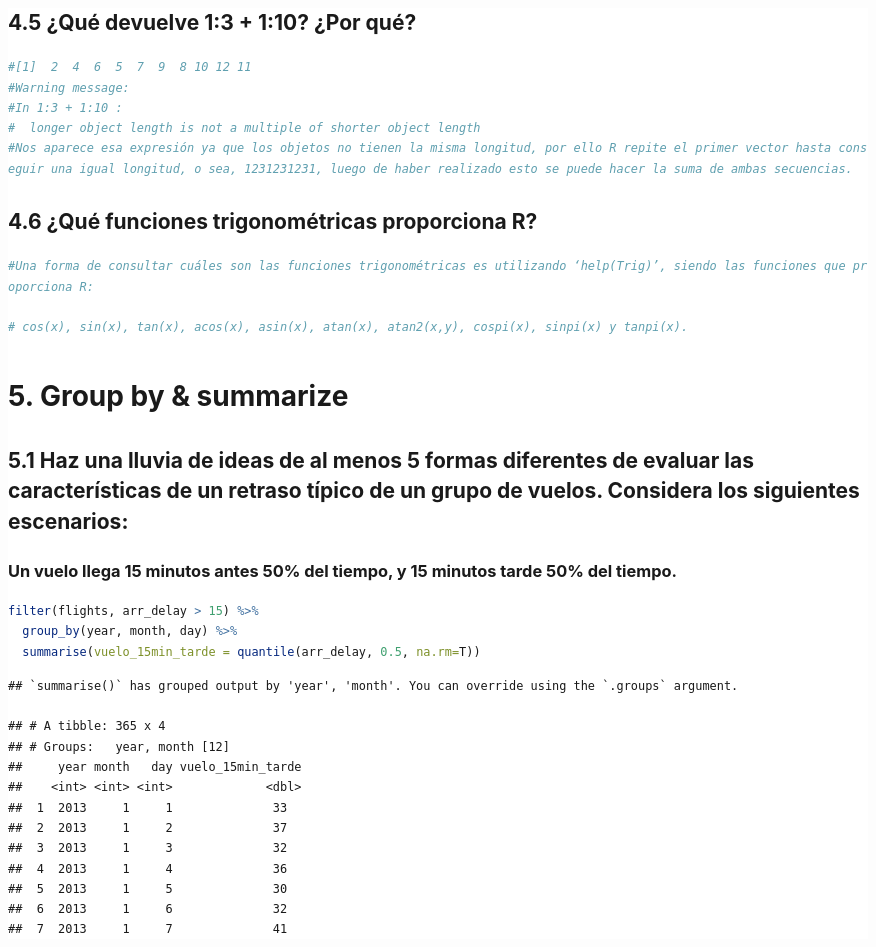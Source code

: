 ## 4.5 ¿Qué devuelve 1:3 + 1:10? ¿Por qué?

``` r
#[1]  2  4  6  5  7  9  8 10 12 11
#Warning message:
#In 1:3 + 1:10 :
#  longer object length is not a multiple of shorter object length
#Nos aparece esa expresión ya que los objetos no tienen la misma longitud, por ello R repite el primer vector hasta conseguir una igual longitud, o sea, 1231231231, luego de haber realizado esto se puede hacer la suma de ambas secuencias.
```

## 4.6 ¿Qué funciones trigonométricas proporciona R?

``` r
#Una forma de consultar cuáles son las funciones trigonométricas es utilizando ‘help(Trig)’, siendo las funciones que proporciona R:

# cos(x), sin(x), tan(x), acos(x), asin(x), atan(x), atan2(x,y), cospi(x), sinpi(x) y tanpi(x).
```

# 5. Group by & summarize

## 5.1 Haz una lluvia de ideas de al menos 5 formas diferentes de evaluar las características de un retraso típico de un grupo de vuelos. Considera los siguientes escenarios:

### Un vuelo llega 15 minutos antes 50% del tiempo, y 15 minutos tarde 50% del tiempo.

``` r
filter(flights, arr_delay > 15) %>%
  group_by(year, month, day) %>%
  summarise(vuelo_15min_tarde = quantile(arr_delay, 0.5, na.rm=T))
```

    ## `summarise()` has grouped output by 'year', 'month'. You can override using the `.groups` argument.

    ## # A tibble: 365 x 4
    ## # Groups:   year, month [12]
    ##     year month   day vuelo_15min_tarde
    ##    <int> <int> <int>             <dbl>
    ##  1  2013     1     1              33  
    ##  2  2013     1     2              37  
    ##  3  2013     1     3              32  
    ##  4  2013     1     4              36  
    ##  5  2013     1     5              30  
    ##  6  2013     1     6              32  
    ##  7  2013     1     7              41  